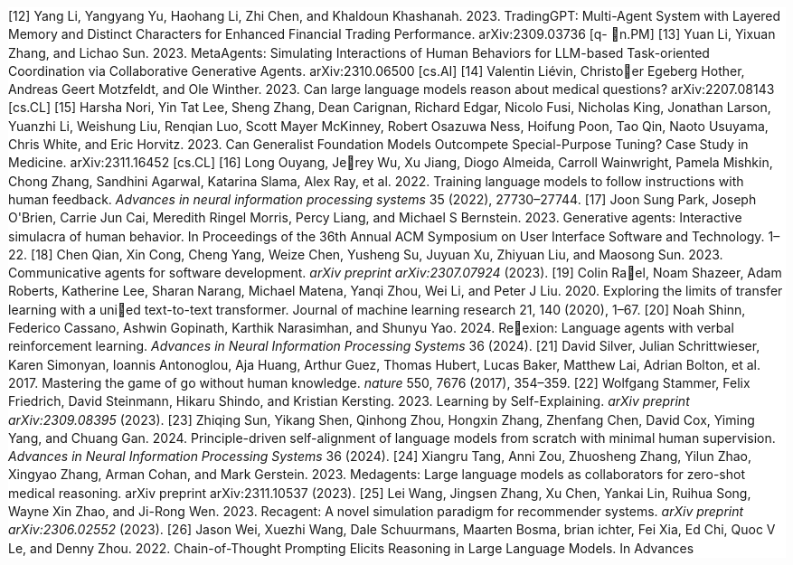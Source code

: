 [12] Yang Li, Yangyang Yu, Haohang Li, Zhi Chen, and Khaldoun Khashanah. 2023. TradingGPT: Multi-Agent System
with Layered Memory and Distinct Characters for Enhanced Financial Trading Performance. arXiv:2309.03736 [q-
￿n.PM]
[13] Yuan Li, Yixuan Zhang, and Lichao Sun. 2023. MetaAgents: Simulating Interactions of Human Behaviors for
LLM-based Task-oriented Coordination via Collaborative Generative Agents. arXiv:2310.06500 [cs.AI]
[14] Valentin Liévin, Christo￿er Egeberg Hother, Andreas Geert Motzfeldt, and Ole Winther. 2023. Can large
language models reason about medical questions? arXiv:2207.08143 [cs.CL]
[15] Harsha Nori, Yin Tat Lee, Sheng Zhang, Dean Carignan, Richard Edgar, Nicolo Fusi, Nicholas King, Jonathan
Larson, Yuanzhi Li, Weishung Liu, Renqian Luo, Scott Mayer McKinney, Robert Osazuwa Ness, Hoifung Poon,
Tao Qin, Naoto Usuyama, Chris White, and Eric Horvitz. 2023. Can Generalist Foundation Models Outcompete
Special-Purpose Tuning? Case Study in Medicine. arXiv:2311.16452 [cs.CL]
[16] Long Ouyang, Je￿rey Wu, Xu Jiang, Diogo Almeida, Carroll Wainwright, Pamela Mishkin, Chong Zhang,
Sandhini Agarwal, Katarina Slama, Alex Ray, et al. 2022. Training language models to follow instructions with
human feedback. *Advances in neural information processing systems* 35 (2022), 27730–27744.
[17] Joon Sung Park, Joseph O'Brien, Carrie Jun Cai, Meredith Ringel Morris, Percy Liang, and Michael S Bernstein.
2023. Generative agents: Interactive simulacra of human behavior. In Proceedings of the 36th Annual ACM Symposium on User Interface Software and Technology. 1–22.
[18] Chen Qian, Xin Cong, Cheng Yang, Weize Chen, Yusheng Su, Juyuan Xu, Zhiyuan Liu, and Maosong Sun. 2023.
Communicative agents for software development. *arXiv preprint arXiv:2307.07924* (2023).
[19] Colin Ra￿el, Noam Shazeer, Adam Roberts, Katherine Lee, Sharan Narang, Michael Matena, Yanqi Zhou, Wei Li,
and Peter J Liu. 2020. Exploring the limits of transfer learning with a uni￿ed text-to-text transformer. Journal of machine learning research 21, 140 (2020), 1–67.
[20] Noah Shinn, Federico Cassano, Ashwin Gopinath, Karthik Narasimhan, and Shunyu Yao. 2024. Re￿exion:
Language agents with verbal reinforcement learning. *Advances in Neural Information Processing Systems* 36
(2024).
[21] David Silver, Julian Schrittwieser, Karen Simonyan, Ioannis Antonoglou, Aja Huang, Arthur Guez, Thomas
Hubert, Lucas Baker, Matthew Lai, Adrian Bolton, et al. 2017. Mastering the game of go without human
knowledge. *nature* 550, 7676 (2017), 354–359.
[22] Wolfgang Stammer, Felix Friedrich, David Steinmann, Hikaru Shindo, and Kristian Kersting. 2023. Learning by
Self-Explaining. *arXiv preprint arXiv:2309.08395* (2023).
[23] Zhiqing Sun, Yikang Shen, Qinhong Zhou, Hongxin Zhang, Zhenfang Chen, David Cox, Yiming Yang, and
Chuang Gan. 2024. Principle-driven self-alignment of language models from scratch with minimal human
supervision. *Advances in Neural Information Processing Systems* 36 (2024).
[24] Xiangru Tang, Anni Zou, Zhuosheng Zhang, Yilun Zhao, Xingyao Zhang, Arman Cohan, and Mark Gerstein.
2023. Medagents: Large language models as collaborators for zero-shot medical reasoning. arXiv preprint arXiv:2311.10537 (2023).
[25] Lei Wang, Jingsen Zhang, Xu Chen, Yankai Lin, Ruihua Song, Wayne Xin Zhao, and Ji-Rong Wen. 2023. Recagent:
A novel simulation paradigm for recommender systems. *arXiv preprint arXiv:2306.02552* (2023).
[26] Jason Wei, Xuezhi Wang, Dale Schuurmans, Maarten Bosma, brian ichter, Fei Xia, Ed Chi, Quoc V Le, and
Denny Zhou. 2022. Chain-of-Thought Prompting Elicits Reasoning in Large Language Models. In Advances